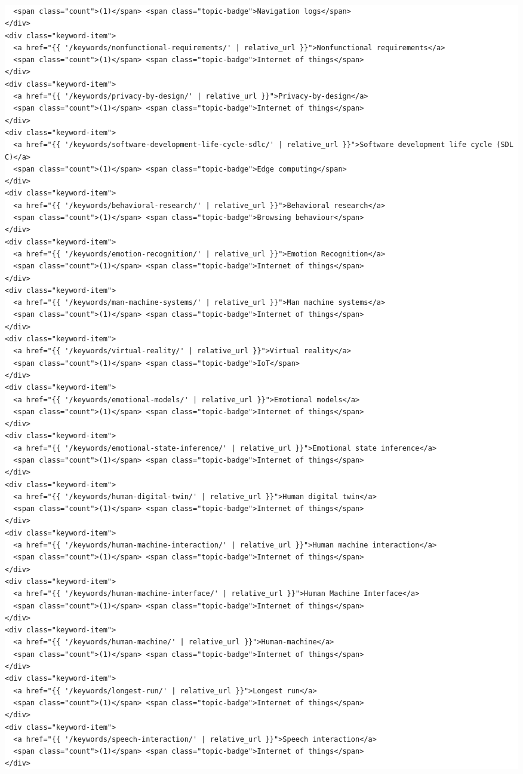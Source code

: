       <span class="count">(1)</span> <span class="topic-badge">Navigation logs</span>
    </div>
    <div class="keyword-item">
      <a href="{{ '/keywords/nonfunctional-requirements/' | relative_url }}">Nonfunctional requirements</a>
      <span class="count">(1)</span> <span class="topic-badge">Internet of things</span>
    </div>
    <div class="keyword-item">
      <a href="{{ '/keywords/privacy-by-design/' | relative_url }}">Privacy-by-design</a>
      <span class="count">(1)</span> <span class="topic-badge">Internet of things</span>
    </div>
    <div class="keyword-item">
      <a href="{{ '/keywords/software-development-life-cycle-sdlc/' | relative_url }}">Software development life cycle (SDLC)</a>
      <span class="count">(1)</span> <span class="topic-badge">Edge computing</span>
    </div>
    <div class="keyword-item">
      <a href="{{ '/keywords/behavioral-research/' | relative_url }}">Behavioral research</a>
      <span class="count">(1)</span> <span class="topic-badge">Browsing behaviour</span>
    </div>
    <div class="keyword-item">
      <a href="{{ '/keywords/emotion-recognition/' | relative_url }}">Emotion Recognition</a>
      <span class="count">(1)</span> <span class="topic-badge">Internet of things</span>
    </div>
    <div class="keyword-item">
      <a href="{{ '/keywords/man-machine-systems/' | relative_url }}">Man machine systems</a>
      <span class="count">(1)</span> <span class="topic-badge">Internet of things</span>
    </div>
    <div class="keyword-item">
      <a href="{{ '/keywords/virtual-reality/' | relative_url }}">Virtual reality</a>
      <span class="count">(1)</span> <span class="topic-badge">IoT</span>
    </div>
    <div class="keyword-item">
      <a href="{{ '/keywords/emotional-models/' | relative_url }}">Emotional models</a>
      <span class="count">(1)</span> <span class="topic-badge">Internet of things</span>
    </div>
    <div class="keyword-item">
      <a href="{{ '/keywords/emotional-state-inference/' | relative_url }}">Emotional state inference</a>
      <span class="count">(1)</span> <span class="topic-badge">Internet of things</span>
    </div>
    <div class="keyword-item">
      <a href="{{ '/keywords/human-digital-twin/' | relative_url }}">Human digital twin</a>
      <span class="count">(1)</span> <span class="topic-badge">Internet of things</span>
    </div>
    <div class="keyword-item">
      <a href="{{ '/keywords/human-machine-interaction/' | relative_url }}">Human machine interaction</a>
      <span class="count">(1)</span> <span class="topic-badge">Internet of things</span>
    </div>
    <div class="keyword-item">
      <a href="{{ '/keywords/human-machine-interface/' | relative_url }}">Human Machine Interface</a>
      <span class="count">(1)</span> <span class="topic-badge">Internet of things</span>
    </div>
    <div class="keyword-item">
      <a href="{{ '/keywords/human-machine/' | relative_url }}">Human-machine</a>
      <span class="count">(1)</span> <span class="topic-badge">Internet of things</span>
    </div>
    <div class="keyword-item">
      <a href="{{ '/keywords/longest-run/' | relative_url }}">Longest run</a>
      <span class="count">(1)</span> <span class="topic-badge">Internet of things</span>
    </div>
    <div class="keyword-item">
      <a href="{{ '/keywords/speech-interaction/' | relative_url }}">Speech interaction</a>
      <span class="count">(1)</span> <span class="topic-badge">Internet of things</span>
    </div>
